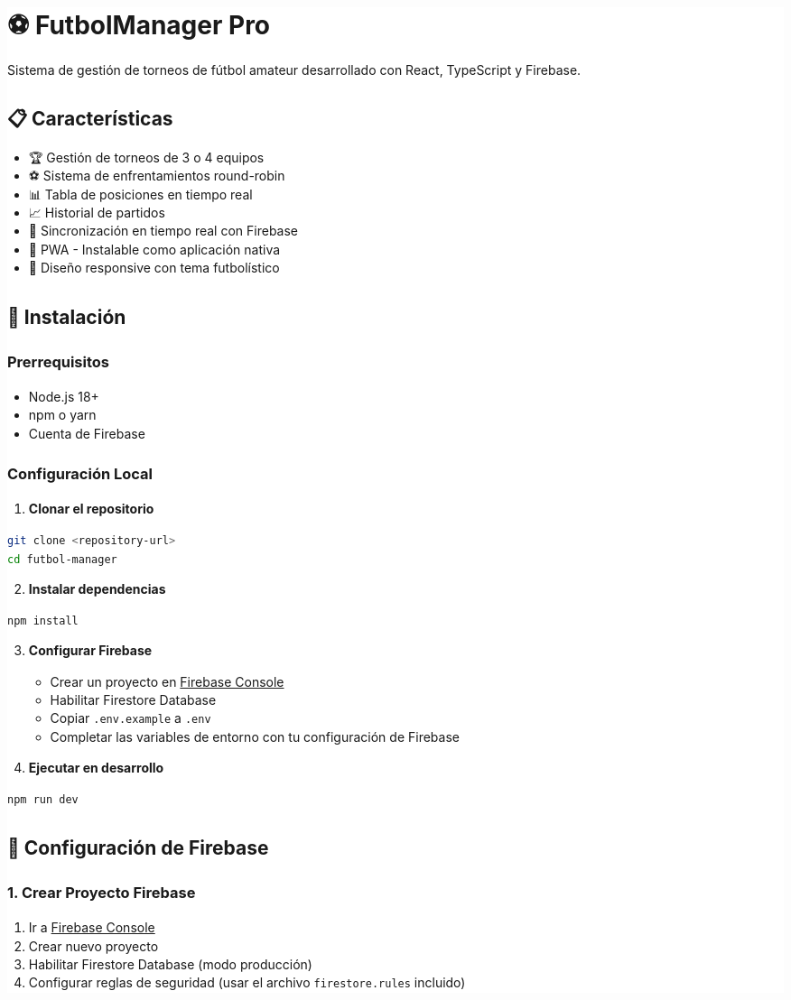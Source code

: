 # ⚽ FutbolManager Pro

Sistema de gestión de torneos de fútbol amateur desarrollado con React, TypeScript y Firebase.

## 📋 Características

- 🏆 Gestión de torneos de 3 o 4 equipos
- ⚽ Sistema de enfrentamientos round-robin
- 📊 Tabla de posiciones en tiempo real
- 📈 Historial de partidos
- 🔄 Sincronización en tiempo real con Firebase
- 📱 PWA - Instalable como aplicación nativa
- 🎨 Diseño responsive con tema futbolístico

## 🚀 Instalación

### Prerrequisitos

- Node.js 18+ 
- npm o yarn
- Cuenta de Firebase

### Configuración Local

1. **Clonar el repositorio**
```bash
git clone <repository-url>
cd futbol-manager
```

2. **Instalar dependencias**
```bash
npm install
```

3. **Configurar Firebase**
   - Crear un proyecto en [Firebase Console](https://console.firebase.google.com/)
   - Habilitar Firestore Database
   - Copiar `.env.example` a `.env`
   - Completar las variables de entorno con tu configuración de Firebase

4. **Ejecutar en desarrollo**
```bash
npm run dev
```

## 🔧 Configuración de Firebase

### 1. Crear Proyecto Firebase

1. Ir a [Firebase Console](https://console.firebase.google.com/)
2. Crear nuevo proyecto
3. Habilitar Firestore Database (modo producción)
4. Configurar reglas de seguridad (usar el archivo `firestore.rules` incluido)
